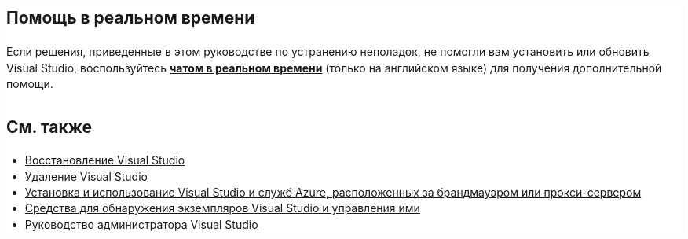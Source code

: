 ## <a name="live-help"></a>Помощь в реальном времени

Если решения, приведенные в этом руководстве по устранению неполадок, не помогли вам установить или обновить Visual Studio, воспользуйтесь [**чатом в реальном времени**](https://visualstudio.microsoft.com/vs/support/#talktous) (только на английском языке) для получения дополнительной помощи.

## <a name="see-also"></a>См. также

* [Восстановление Visual Studio](repair-visual-studio.md)
* [Удаление Visual Studio](remove-visual-studio.md)
* [Установка и использование Visual Studio и служб Azure, расположенных за брандмауэром или прокси-сервером](install-and-use-visual-studio-behind-a-firewall-or-proxy-server.md)
* [Средства для обнаружения экземпляров Visual Studio и управления ими](tools-for-managing-visual-studio-instances.md)
* [Руководство администратора Visual Studio](visual-studio-administrator-guide.md)
